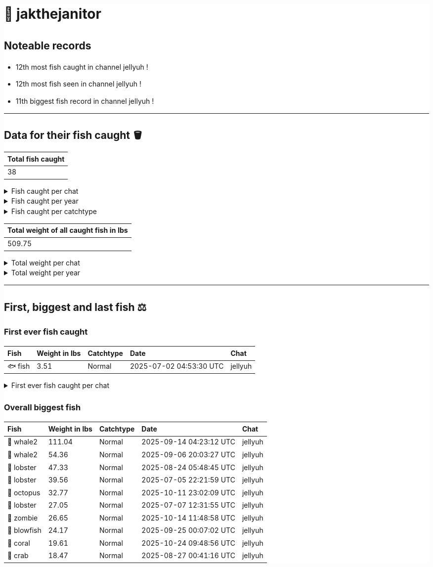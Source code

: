 # 🎣 jakthejanitor

## Noteable records

*  12th most fish caught in channel jellyuh !

*  12th most fish seen in channel jellyuh !

*  11th biggest fish record in channel jellyuh !


---------------

## Data for their fish caught 🪣
| Total fish caught |
|:------------------|
| 38                |

<details><summary>Fish caught per chat</summary></details>

<details><summary>Fish caught per year</summary></details>

<details><summary>Fish caught per catchtype</summary></details>

| Total weight of all caught fish in lbs |
|:---------------------------------------|
| 509.75                                 |

<details><summary>Total weight per chat</summary></details>

<details><summary>Total weight per year</summary></details>

---------------

## First, biggest and last fish ⚖️
### First ever fish caught
| Fish    | Weight in lbs | Catchtype | Date                    | Chat    |
|:--------|:--------------|:----------|:------------------------|:--------|
| 🐟 fish | 3.51          | Normal    | 2025-07-02 04:53:30 UTC | jellyuh |

<details><summary>First ever fish caught per chat</summary></details>

### Overall biggest fish
| Fish        | Weight in lbs | Catchtype | Date                    | Chat    |
|:------------|:--------------|:----------|:------------------------|:--------|
| 🐋 whale2   | 111.04        | Normal    | 2025-09-14 04:23:12 UTC | jellyuh |
| 🐋 whale2   | 54.36         | Normal    | 2025-09-06 20:03:27 UTC | jellyuh |
| 🦞 lobster  | 47.33         | Normal    | 2025-08-24 05:48:45 UTC | jellyuh |
| 🦞 lobster  | 39.56         | Normal    | 2025-07-05 22:21:59 UTC | jellyuh |
| 🐙 octopus  | 32.77         | Normal    | 2025-10-11 23:02:09 UTC | jellyuh |
| 🦞 lobster  | 27.05         | Normal    | 2025-07-07 12:31:55 UTC | jellyuh |
| 🧟 zombie   | 26.65         | Normal    | 2025-10-14 11:48:58 UTC | jellyuh |
| 🐡 blowfish | 24.17         | Normal    | 2025-09-25 00:07:02 UTC | jellyuh |
| 🪸 coral    | 19.61         | Normal    | 2025-10-24 09:48:56 UTC | jellyuh |
| 🦀 crab     | 18.47         | Normal    | 2025-08-27 00:41:16 UTC | jellyuh |
